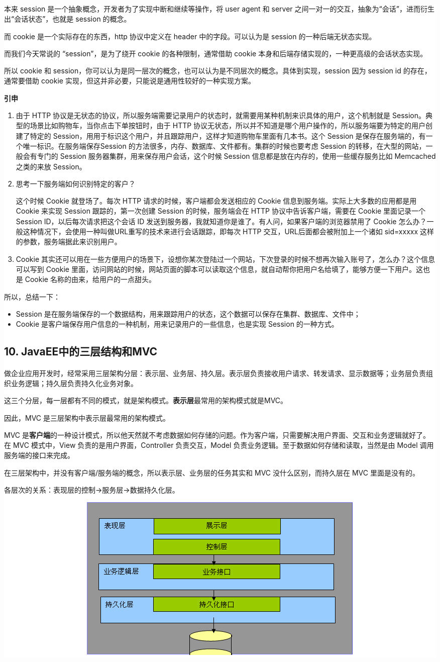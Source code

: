 本来 session 是一个抽象概念，开发者为了实现中断和继续等操作，将 user agent 和 server 之间一对一的交互，抽象为“会话”，进而衍生出“会话状态”，也就是 session 的概念。

而 cookie 是一个实际存在的东西，http 协议中定义在 header 中的字段。可以认为是 session 的一种后端无状态实现。

而我们今天常说的 “session”，是为了绕开 cookie 的各种限制，通常借助 cookie 本身和后端存储实现的，一种更高级的会话状态实现。

所以 cookie 和 session，你可以认为是同一层次的概念，也可以认为是不同层次的概念。具体到实现，session 因为 session id 的存在，通常要借助 cookie 实现，但这并非必要，只能说是通用性较好的一种实现方案。



**引申**

1. 由于 HTTP 协议是无状态的协议，所以服务端需要记录用户的状态时，就需要用某种机制来识具体的用户，这个机制就是 Session。典型的场景比如购物车，当你点击下单按钮时，由于 HTTP 协议无状态，所以并不知道是哪个用户操作的，所以服务端要为特定的用户创建了特定的 Session，用用于标识这个用户，并且跟踪用户，这样才知道购物车里面有几本书。这个 Session 是保存在服务端的，有一个唯一标识。在服务端保存Session 的方法很多，内存、数据库、文件都有。集群的时候也要考虑 Session 的转移，在大型的网站，一般会有专门的 Session 服务器集群，用来保存用户会话，这个时候 Session 信息都是放在内存的，使用一些缓存服务比如 Memcached 之类的来放 Session。

2. 思考一下服务端如何识别特定的客户？

   这个时候 Cookie 就登场了。每次 HTTP 请求的时候，客户端都会发送相应的 Cookie 信息到服务端。实际上大多数的应用都是用 Cookie 来实现 Session 跟踪的，第一次创建 Session 的时候，服务端会在 HTTP 协议中告诉客户端，需要在 Cookie 里面记录一个Session ID，以后每次请求把这个会话 ID 发送到服务器，我就知道你是谁了。有人问，如果客户端的浏览器禁用了 Cookie 怎么办？一般这种情况下，会使用一种叫做URL重写的技术来进行会话跟踪，即每次 HTTP 交互，URL后面都会被附加上一个诸如 sid=xxxxx 这样的参数，服务端据此来识别用户。

3. Cookie 其实还可以用在一些方便用户的场景下，设想你某次登陆过一个网站，下次登录的时候不想再次输入账号了，怎么办？这个信息可以写到 Cookie 里面，访问网站的时候，网站页面的脚本可以读取这个信息，就自动帮你把用户名给填了，能够方便一下用户。这也是 Cookie 名称的由来，给用户的一点甜头。



所以，总结一下：

- Session 是在服务端保存的一个数据结构，用来跟踪用户的状态，这个数据可以保存在集群、数据库、文件中；
- Cookie 是客户端保存用户信息的一种机制，用来记录用户的一些信息，也是实现 Session 的一种方式。



## 10. JavaEE中的三层结构和MVC

做企业应用开发时，经常采用三层架构分层：表示层、业务层、持久层。表示层负责接收用户请求、转发请求、显示数据等；业务层负责组织业务逻辑；持久层负责持久化业务对象。

这三个分层，每一层都有不同的模式，就是架构模式。**表示层**最常用的架构模式就是MVC。

因此，MVC 是三层架构中表示层最常用的架构模式。



MVC 是**客户端**的一种设计模式，所以他天然就不考虑数据如何存储的问题。作为客户端，只需要解决用户界面、交互和业务逻辑就好了。在 MVC 模式中，View 负责的是用户界面，Controller 负责交互，Model 负责业务逻辑。至于数据如何存储和读取，当然是由 Model 调用服务端的接口来完成。

在三层架构中，并没有客户端/服务端的概念，所以表示层、业务层的任务其实和 MVC 没什么区别，而持久层在 MVC 里面是没有的。



各层次的关系：表现层的控制->服务层->数据持久化层。

<div align="center"><img src="./assets/jee-3-ties.bmp" width=""/></div>

